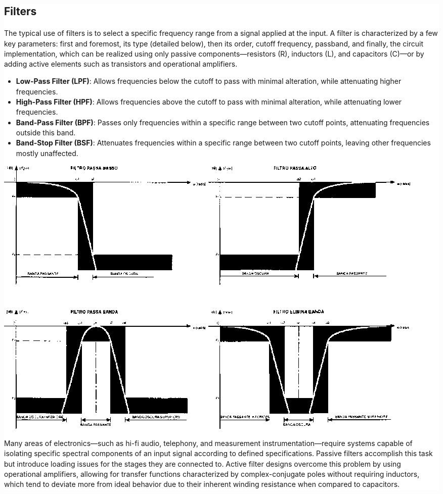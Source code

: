 ## Filters

The typical use of filters is to select a specific frequency range from a signal applied at the input. A filter is characterized by a few key parameters: first and foremost, its type (detailed below), then its order, cutoff frequency, passband, and finally, the circuit implementation, which can be realized using only passive components—resistors (R), inductors (L), and capacitors (C)—or by adding active elements such as transistors and operational amplifiers.

- **Low-Pass Filter (LPF)**: Allows frequencies below the cutoff to pass with minimal alteration, while attenuating higher frequencies.
- **High-Pass Filter (HPF)**: Allows frequencies above the cutoff to pass with minimal alteration, while attenuating lower frequencies.
- **Band-Pass Filter (BPF)**: Passes only frequencies within a specific range between two cutoff points, attenuating frequencies outside this band.
- **Band-Stop Filter (BSF)**: Attenuates frequencies within a specific range between two cutoff points, leaving other frequencies mostly unaffected.

![](tesina-3.png "Fig. 3. Transmission characteristics of the main types of filters.")

Many areas of electronics—such as hi-fi audio, telephony, and measurement instrumentation—require systems capable of isolating specific spectral components of an input signal according to defined specifications. Passive filters accomplish this task but introduce loading issues for the stages they are connected to. Active filter designs overcome this problem by using operational amplifiers, allowing for transfer functions characterized by complex-conjugate poles without requiring inductors, which tend to deviate more from ideal behavior due to their inherent winding resistance when compared to capacitors.
